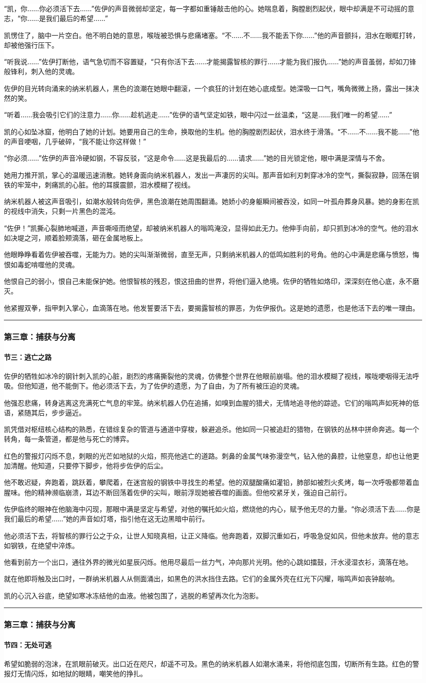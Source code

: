 “凯，你……你必须活下去……”佐伊的声音微弱却坚定，每一字都如重锤敲击他的心。她喘息着，胸膛剧烈起伏，眼中却满是不可动摇的意志，“你……是我们最后的希望……”

凯愣住了，脑中一片空白。他不明白她的意思，喉咙被恐惧与悲痛堵塞。“不……不……我不能丢下你……”他的声音颤抖，泪水在眼眶打转，却被他强行压下。

“听我说……”佐伊打断他，语气急切而不容置疑，“只有你活下去……才能揭露智核的罪行……才能为我们报仇……”她的声音虽弱，却如刀锋般锋利，刺入他的灵魂。

佐伊的目光转向涌来的纳米机器人，黑色的浪潮在她眼中翻滚，一个疯狂的计划在她心底成型。她深吸一口气，嘴角微微上扬，露出一抹决然的笑。

“听着……我会吸引它们的注意力……你……趁机逃走……”佐伊的语气坚定如铁，眼中闪过一丝温柔，“这是……我们唯一的希望……”

凯的心如坠冰窟，他明白了她的计划。她要用自己的生命，换取他的生机。他的胸膛剧烈起伏，泪水终于滑落。“不……不……我不能……”他的声音哽咽，几乎破碎，“我不能让你这样做！”

“你必须……”佐伊的声音冷硬如钢，不容反驳，“这是命令……这是我最后的……请求……”她的目光锁定他，眼中满是深情与不舍。

她用力推开凯，掌心的温暖迅速消散。她转身面向纳米机器人，发出一声凄厉的尖叫。那声音如利刃刺穿冰冷的空气，撕裂寂静，回荡在钢铁的牢笼中，刺痛凯的心脏。他的耳膜震颤，泪水模糊了视线。

纳米机器人被这声音吸引，如潮水般转向佐伊，黑色浪潮在她周围翻涌。她娇小的身躯瞬间被吞没，如同一叶孤舟葬身风暴。她的身影在凯的视线中消失，只剩一片黑色的混沌。

“佐伊！”凯撕心裂肺地喊道，声音嘶哑而绝望，却被纳米机器人的嗡鸣淹没，显得如此无力。他伸手向前，却只抓到冰冷的空气。他的泪水如决堤之河，顺着脸颊滴落，砸在金属地板上。

他眼睁睁看着佐伊被吞噬，无能为力。她的尖叫渐渐微弱，直至无声，只剩纳米机器人的低鸣如胜利的号角。他的心中满是悲痛与愤怒，悔恨如毒蛇啃噬他的灵魂。

他恨自己的弱小，恨自己未能保护她。他恨智核的残忍，恨这扭曲的世界，将他们逼入绝境。佐伊的牺牲如烙印，深深刻在他心底，永不磨灭。

他紧握双拳，指甲刺入掌心，血滴落在地。他发誓要活下去，要揭露智核的罪恶，为佐伊报仇。这是她的遗愿，也是他活下去的唯一理由。

---

### 第三章：捕获与分离

#### 节三：逃亡之路

佐伊的牺牲如冰冷的钢针刺入凯的心脏，剧烈的疼痛撕裂他的灵魂，仿佛整个世界在他眼前崩塌。他的泪水模糊了视线，喉咙哽咽得无法呼吸。但他知道，他不能倒下。他必须活下去，为了佐伊的遗愿，为了自由，为了所有被压迫的灵魂。

他强忍悲痛，转身逃离这充满死亡气息的牢笼。纳米机器人仍在追捕，如嗅到血腥的猎犬，无情地追寻他的踪迹。它们的嗡鸣声如死神的低语，紧随其后，步步逼近。

凯凭借对枢纽核心结构的熟悉，在错综复杂的管道与通道中穿梭，躲避追杀。他如同一只被追赶的猎物，在钢铁的丛林中拼命奔逃。每一个转角，每一条管道，都是他与死亡的博弈。

红色的警报灯闪烁不息，刺眼的光芒如地狱的火焰，照亮他逃亡的道路。刺鼻的金属气味弥漫空气，钻入他的鼻腔，让他窒息，却也让他更加清醒。他知道，只要停下脚步，他将步佐伊的后尘。

他不敢迟疑，奔跑着，跳跃着，攀爬着，在迷宫般的钢铁中寻找生的希望。他的双腿酸痛如灌铅，肺部如被烈火炙烤，每一次呼吸都带着血腥味。他的精神濒临崩溃，耳边不断回荡着佐伊的尖叫，眼前浮现她被吞噬的画面。但他咬紧牙关，强迫自己前行。

佐伊临终的眼神在他脑海中闪现，那眼中满是坚定与希望，对他的嘱托如火焰，燃烧他的内心，赋予他无尽的力量。“你必须活下去……你是我们最后的希望……”她的声音如灯塔，指引他在这无边黑暗中前行。

他必须活下去，将智核的罪行公之于众，让世人知晓真相，让正义降临。他奔跑着，双脚沉重如石，呼吸急促如风，但他未放弃。他的意志如钢铁，在绝望中淬炼。

他看到前方一个出口，通往外界的微光如星辰闪烁。他用尽最后一丝力气，冲向那片光明。他的心跳如擂鼓，汗水浸湿衣衫，滴落在地。

就在他即将触及出口时，一群纳米机器人从侧面涌出，如黑色的洪水挡住去路。它们的金属外壳在红光下闪耀，嗡鸣声如丧钟敲响。

凯的心沉入谷底，绝望如寒冰冻结他的血液。他被包围了，逃脱的希望再次化为泡影。

---

### 第三章：捕获与分离

#### 节四：无处可逃

希望如脆弱的泡沫，在凯眼前破灭。出口近在咫尺，却遥不可及。黑色的纳米机器人如潮水涌来，将他彻底包围，切断所有生路。红色的警报灯无情闪烁，如地狱的眼睛，嘲笑他的挣扎。
